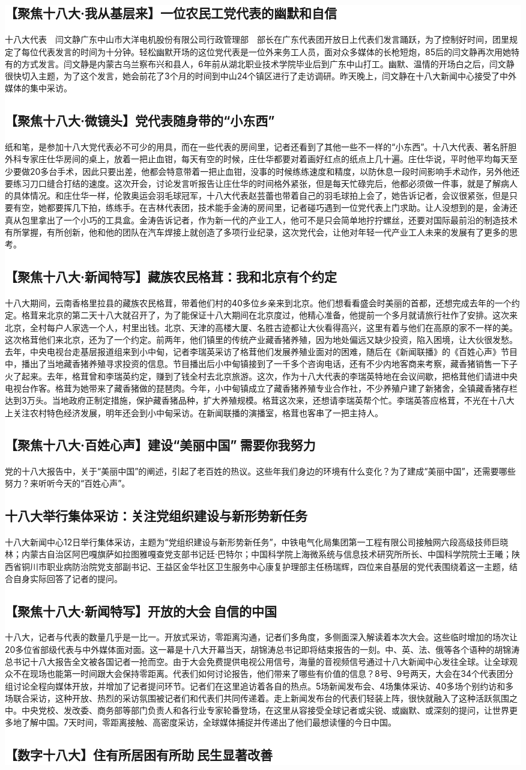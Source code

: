 
## 【聚焦十八大·我从基层来】一位农民工党代表的幽默和自信


十八大代表　闫文静广东中山市大洋电机股份有限公司行政管理部　部长在广东代表团开放日上代表们发言踊跃，为了控制好时间，团里规定了每位代表发言的时间为十分钟。轻松幽默开场的这位党代表是一位外来务工人员，面对众多媒体的长枪短炮，85后的闫文静再次用她特有的方式发言。闫文静是内蒙古乌兰察布兴和县人，6年前从湖北职业技术学院毕业后到广东中山打工。幽默、温情的开场白之后，闫文静很快切入主题，为了这个发言，她会前花了3个月的时间到中山24个镇区进行了走访调研。昨天晚上，闫文静在十八大新闻中心接受了中外媒体的集中采访。


## 【聚焦十八大·微镜头】党代表随身带的“小东西”


纸和笔，是参加十八大党代表必不可少的用具，而在一些代表的房间里，记者还看到了其他一些不一样的“小东西”。十八大代表、著名肝胆外科专家庄仕华房间的桌上，放着一把止血钳，每天有空的时候，庄仕华都要对着画好红点的纸点上几十遍。庄仕华说，平时他平均每天至少要做20多台手术，因此只要出差，他都会特意带着一把止血钳，没事的时候练练速度和精度，以防休息一段时间影响手术动作，另外他还要练习刀口缝合打结的速度。这次开会，讨论发言听报告让庄仕华的时间格外紧张，但是每天忙碌完后，他都必须做一件事，就是了解病人的具体情况。和庄仕华一样，伦敦奥运会羽毛球冠军，十八大代表赵芸蕾也带着自己的羽毛球拍上会了，她告诉记者，会议很紧张，但是只要有空，她都要挥几下拍，练练手。在吉林代表团，技术能手金涛的房间里，记者碰巧遇到一位党代表上门求助。让人没想到的是，金涛还真从包里拿出了一个小巧的工具盒。金涛告诉记者，作为新一代的产业工人，他可不是只会简单地拧拧螺丝，还要对国际最前沿的制造技术有所掌握，有所创新，他和他的团队在汽车焊接上就创造了多项行业纪录，这次党代会，让他对年轻一代产业工人未来的发展有了更多的思考。


## 【聚焦十八大·新闻特写】藏族农民格茸：我和北京有个约定


十八大期间，云南香格里拉县的藏族农民格茸，带着他们村的40多位乡亲来到北京。他们想看看盛会时美丽的首都，还想完成去年的一个约定。格茸来北京的第二天十八大就召开了，为了能保证十八大期间在北京度过，他精心准备，他提前一个多月就请旅行社作了安排。这次来北京，全村每户人家选一个人，村里出钱。北京、天津的高楼大厦、名胜古迹都让大伙看得高兴，这里有着与他们在高原的家不一样的美。这次格茸他们来北京，还为了一个约定。前两年，他们镇里的传统产业藏香猪养殖，因为地处偏远又缺少投资，陷入困境，让大伙很发愁。去年，中央电视台走基层报道组来到小中甸，记者李瑞英采访了格茸他们发展养殖业面对的困难，随后在《新闻联播》的《百姓心声》节目中，播出了当地藏香猪养殖寻求投资的信息。节目播出后小中甸镇接到了一千多个咨询电话，还有不少内地客商来考察，藏香猪销售一下子火了起来。去年，格茸曾和李瑞英约定，赚到了钱全村去北京旅游。这次，作为十八大代表的李瑞英特地在会议间歇，把格茸他们请进中央电视台作客。格茸为她带来了藏香猪做的琵琶肉。今年，小中甸镇成立了藏香猪养殖专业合作社，不少养殖户建了新猪舍，全镇藏香猪存栏达到3万头。当地政府正制定措施，保护藏香猪品种，扩大养殖规模。格茸这次来，还想请李瑞英帮个忙。李瑞英答应格茸，不光在十八大上关注农村特色经济发展，明年还会到小中甸采访。在新闻联播的演播室，格茸也客串了一把主持人。


## 【聚焦十八大·百姓心声】建设“美丽中国” 需要你我努力


党的十八大报告中，关于“美丽中国”的阐述，引起了老百姓的热议。这些年我们身边的环境有什么变化？为了建成“美丽中国”，还需要哪些努力？来听听今天的“百姓心声”。


## 十八大举行集体采访：关注党组织建设与新形势新任务


十八大新闻中心12日举行集体采访，主题为“党组织建设与新形势新任务”，中铁电气化局集团第一工程有限公司接触网六段高级技师巨晓林；内蒙古自治区阿巴嘎旗萨如拉图雅嘎查党支部书记廷·巴特尔；中国科学院上海微系统与信息技术研究所所长、中国科学院院士王曦；陕西省铜川市职业病防治院党支部副书记、王益区金华社区卫生服务中心康复护理部主任杨瑞辉，四位来自基层的党代表围绕着这一主题，结合自身实际回答了记者的提问。


## 【聚焦十八大·新闻特写】开放的大会 自信的中国


十八大，记者与代表的数量几乎是一比一。开放式采访，零距离沟通，记者们多角度，多侧面深入解读着本次大会。这些临时增加的场次让20多位省部级代表与中外媒体面对面。这一幕是十八大开幕当天，胡锦涛总书记即将结束报告的一刻。中、英、法、俄等各个语种的胡锦涛总书记十八大报告全文被各国记者一抢而空。由于大会免费提供电视公用信号，海量的音视频信号通过十八大新闻中心发往全球。让全球观众不在现场也能第一时间跟大会保持零距离。代表们如何讨论报告，他们带来了哪些有价值的信息？8号、9号两天，大会在34个代表团分组讨论全程向媒体开放，并增加了记者提问环节。记者们在这里追访着各自的热点。5场新闻发布会、4场集体采访、40多场个别约访和多场联合采访，这种开放、热烈的采访氛围被记者们和代表们共同传递着。走上新闻发布台的代表们轻装上阵，很快就融入了这种活跃氛围之中。中央党校、发改委、商务部等部门负责人和各行业专家轮番登场，在这里从容接受全球记者或尖锐、或幽默、或深刻的提问，让世界更多地了解中国。7天时间，零距离接触、高密度采访，全球媒体捕捉并传递出了他们最想读懂的今日中国。


## 【数字十八大】住有所居困有所助 民生显著改善

